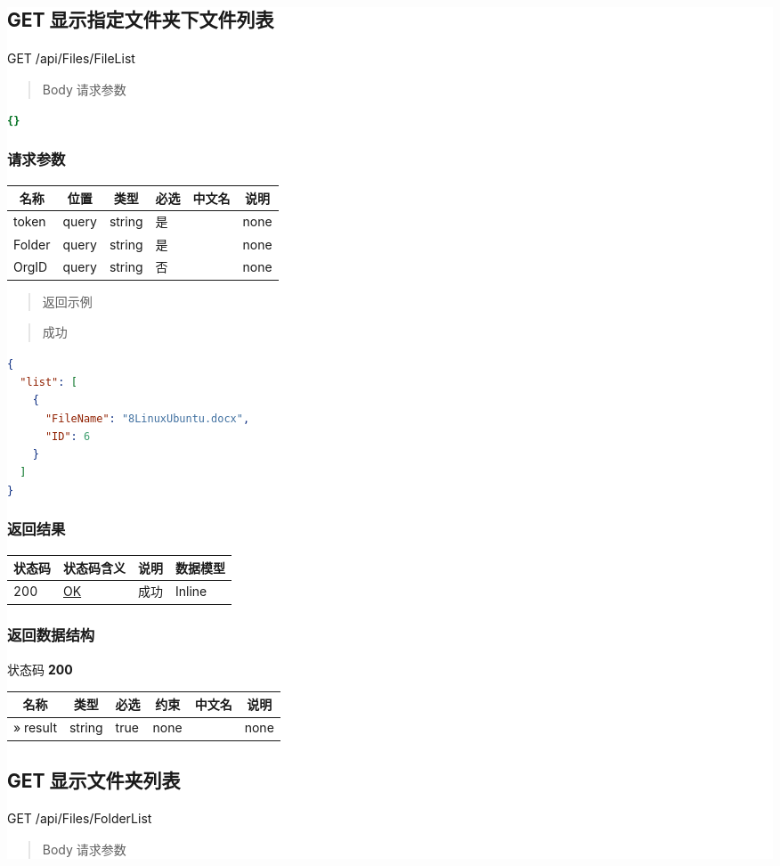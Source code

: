 ## GET 显示指定文件夹下文件列表

GET /api/Files/FileList

> Body 请求参数

```yaml
{}
```

### 请求参数

| 名称   | 位置  | 类型   | 必选 | 中文名 | 说明 |
| ------ | ----- | ------ | ---- | ------ | ---- |
| token  | query | string | 是   |        | none |
| Folder | query | string | 是   |        | none |
| OrgID  | query | string | 否   |        | none |

> 返回示例

> 成功

```json
{
  "list": [
    {
      "FileName": "8LinuxUbuntu.docx",
      "ID": 6
    }
  ]
}
```

### 返回结果

| 状态码 | 状态码含义                                              | 说明 | 数据模型 |
| ------ | ------------------------------------------------------- | ---- | -------- |
| 200    | [OK](https://tools.ietf.org/html/rfc7231#section-6.3.1) | 成功 | Inline   |

### 返回数据结构

状态码 **200**

| 名称     | 类型   | 必选 | 约束 | 中文名 | 说明 |
| -------- | ------ | ---- | ---- | ------ | ---- |
| » result | string | true | none |        | none |

## GET 显示文件夹列表

GET /api/Files/FolderList

> Body 请求参数
